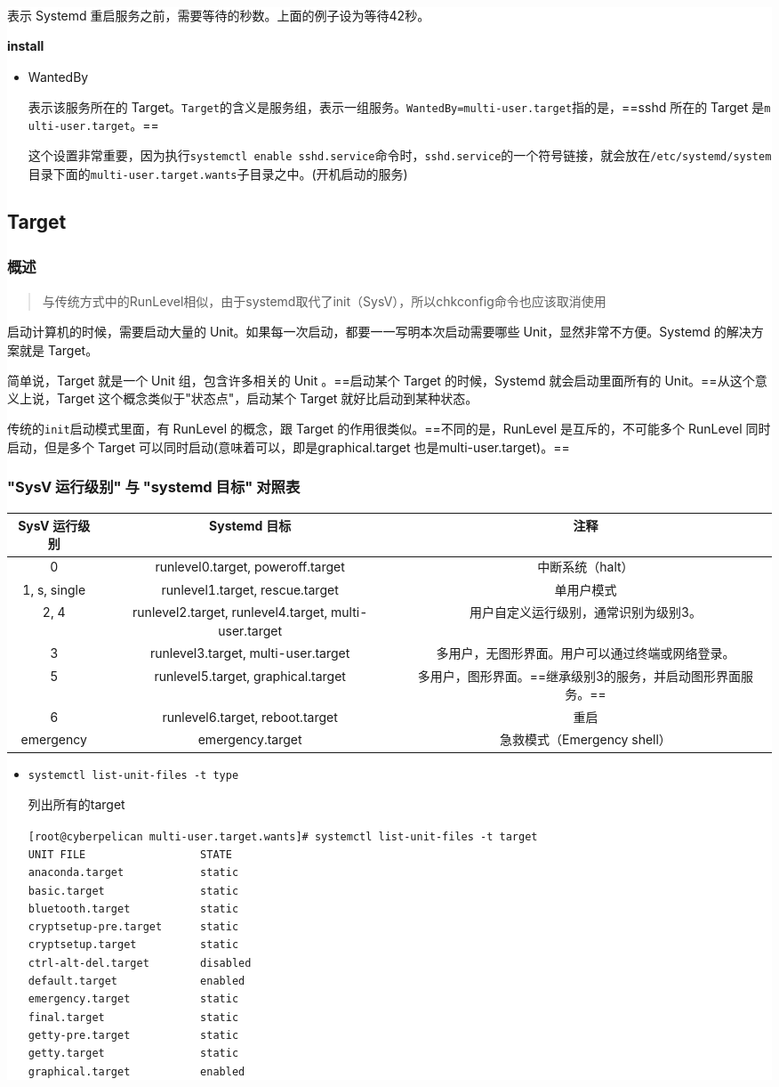   表示 Systemd 重启服务之前，需要等待的秒数。上面的例子设为等待42秒。

**install**

- WantedBy

  表示该服务所在的 Target。`Target`的含义是服务组，表示一组服务。`WantedBy=multi-user.target`指的是，==sshd 所在的 Target 是`multi-user.target`。==

  这个设置非常重要，因为执行`systemctl enable sshd.service`命令时，`sshd.service`的一个符号链接，就会放在`/etc/systemd/system`目录下面的`multi-user.target.wants`子目录之中。(开机启动的服务)

## Target

### 概述

> 与传统方式中的RunLevel相似，由于systemd取代了init（SysV），所以chkconfig命令也应该取消使用

启动计算机的时候，需要启动大量的 Unit。如果每一次启动，都要一一写明本次启动需要哪些 Unit，显然非常不方便。Systemd 的解决方案就是 Target。

简单说，Target 就是一个 Unit 组，包含许多相关的 Unit 。==启动某个 Target 的时候，Systemd 就会启动里面所有的 Unit。==从这个意义上说，Target 这个概念类似于"状态点"，启动某个 Target 就好比启动到某种状态。

传统的`init`启动模式里面，有 RunLevel 的概念，跟 Target 的作用很类似。==不同的是，RunLevel 是互斥的，不可能多个 RunLevel 同时启动，但是多个 Target 可以同时启动(意味着可以，即是graphical.target 也是multi-user.target)。==

### "SysV 运行级别" 与 "systemd 目标" 对照表

| SysV 运行级别 |                     Systemd 目标                      |                            注释                             |
| :-----------: | :---------------------------------------------------: | :---------------------------------------------------------: |
|       0       |           runlevel0.target, poweroff.target           |                      中断系统（halt）                       |
| 1, s, single  |            runlevel1.target, rescue.target            |                         单用户模式                          |
|     2, 4      | runlevel2.target, runlevel4.target, multi-user.target |            用户自定义运行级别，通常识别为级别3。            |
|       3       |          runlevel3.target, multi-user.target          |      多用户，无图形界面。用户可以通过终端或网络登录。       |
|       5       |          runlevel5.target, graphical.target           | 多用户，图形界面。==继承级别3的服务，并启动图形界面服务。== |
|       6       |            runlevel6.target, reboot.target            |                            重启                             |
|   emergency   |                   emergency.target                    |                 急救模式（Emergency shell）                 |

- `systemctl list-unit-files -t type`

  列出所有的target

  ```
  [root@cyberpelican multi-user.target.wants]# systemctl list-unit-files -t target
  UNIT FILE                  STATE   
  anaconda.target            static  
  basic.target               static  
  bluetooth.target           static  
  cryptsetup-pre.target      static  
  cryptsetup.target          static  
  ctrl-alt-del.target        disabled
  default.target             enabled 
  emergency.target           static  
  final.target               static  
  getty-pre.target           static  
  getty.target               static  
  graphical.target           enabled 
  ```
